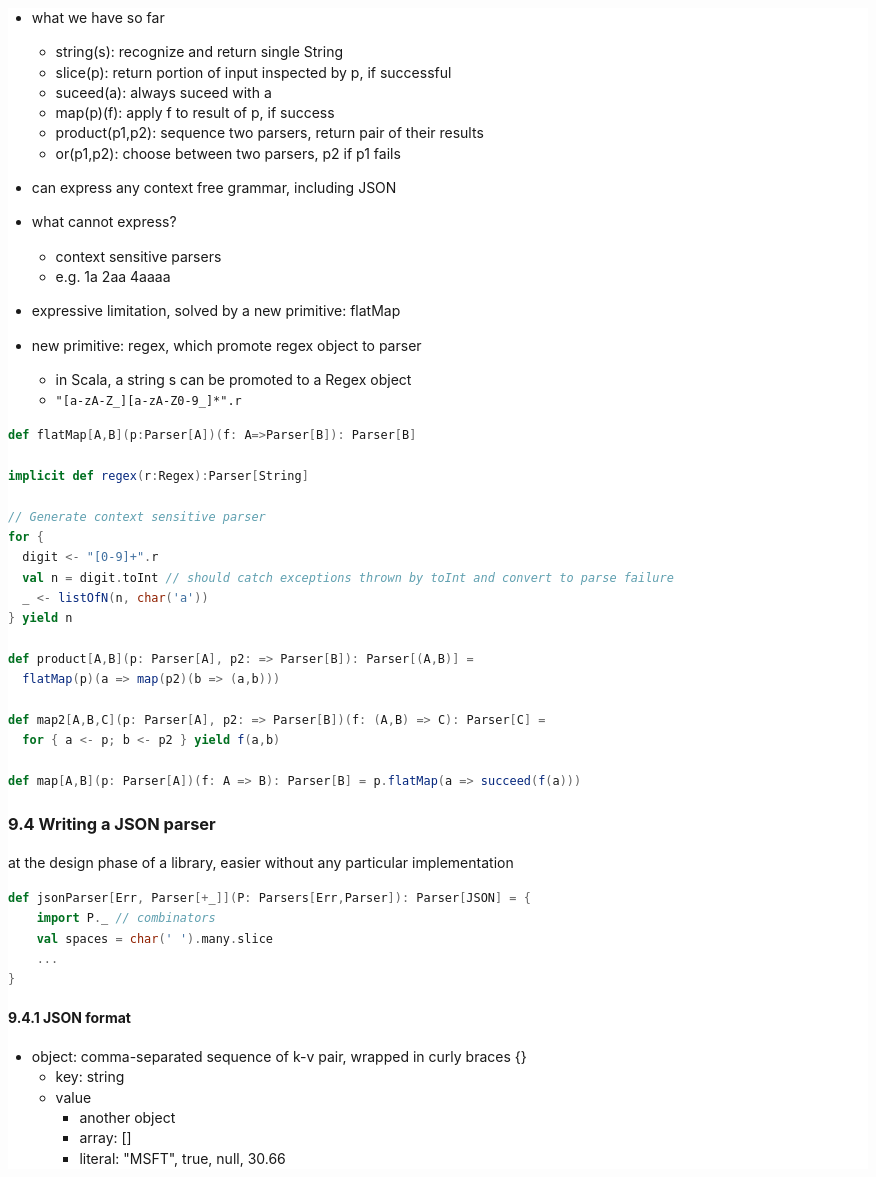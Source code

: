 - what we have so far
    + string(s): recognize and return single String
    + slice(p): return portion of input inspected by p, if successful
    + suceed(a): always suceed with a
    + map(p)(f): apply f to result of p, if success
    + product(p1,p2): sequence two parsers, return pair of their results
    + or(p1,p2): choose between two parsers, p2 if p1 fails
- can express any context free grammar, including JSON


- what cannot express?
    + context sensitive parsers
    + e.g. 1a 2aa 4aaaa
- expressive limitation, solved by a new primitive: flatMap
- new primitive: regex, which promote regex object to parser
    + in Scala, a string s can be promoted to a Regex object
    + `"[a-zA-Z_][a-zA-Z0-9_]*".r`

```scala
def flatMap[A,B](p:Parser[A])(f: A=>Parser[B]): Parser[B]

implicit def regex(r:Regex):Parser[String] 

// Generate context sensitive parser
for {
  digit <- "[0-9]+".r
  val n = digit.toInt // should catch exceptions thrown by toInt and convert to parse failure
  _ <- listOfN(n, char('a'))
} yield n

def product[A,B](p: Parser[A], p2: => Parser[B]): Parser[(A,B)] = 
  flatMap(p)(a => map(p2)(b => (a,b)))

def map2[A,B,C](p: Parser[A], p2: => Parser[B])(f: (A,B) => C): Parser[C] = 
  for { a <- p; b <- p2 } yield f(a,b)

def map[A,B](p: Parser[A])(f: A => B): Parser[B] = p.flatMap(a => succeed(f(a)))
```

### 9.4 Writing a JSON parser

at the design phase of a library, easier without any particular implementation

```scala
def jsonParser[Err, Parser[+_]](P: Parsers[Err,Parser]): Parser[JSON] = {
    import P._ // combinators
    val spaces = char(' ').many.slice
    ...
}
```

#### 9.4.1 JSON format

- object: comma-separated sequence of k-v pair, wrapped in curly braces {}
    + key: string
    + value
        * another object
        * array: []
        * literal: "MSFT", true, null, 30.66
